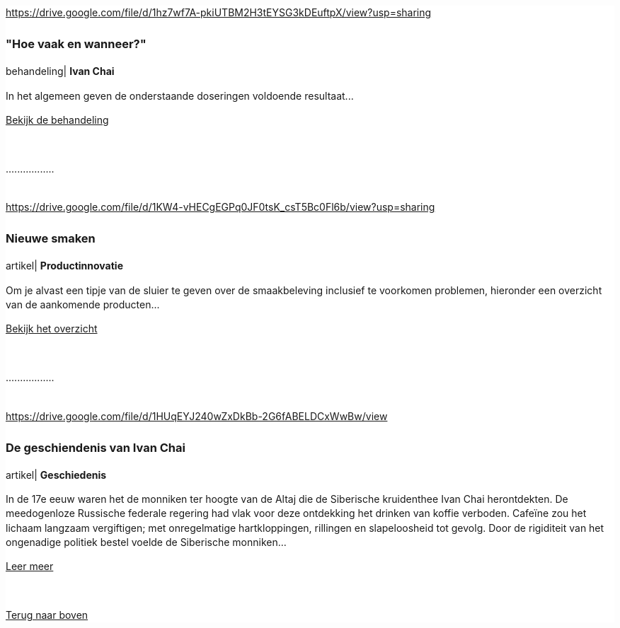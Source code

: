 https://drive.google.com/file/d/1hz7wf7A-pkiUTBM2H3tEYSG3kDEuftpX/view?usp=sharing
### "Hoe vaak en wanneer?"

behandeling| **Ivan Chai**

In het algemeen geven de onderstaande doseringen voldoende resultaat...

[Bekijk de behandeling](#)

<br>

.................
<br>
<br>

https://drive.google.com/file/d/1KW4-vHECgEGPq0JF0tsK_csT5Bc0Fl6b/view?usp=sharing
### Nieuwe smaken

artikel| **Productinnovatie**

Om je alvast een tipje van de sluier te geven over de smaakbeleving inclusief te voorkomen problemen, hieronder een overzicht van de aankomende producten...

[Bekijk het overzicht](#)

<br>

.................
<br>
<br>

https://drive.google.com/file/d/1HUqEYJ240wZxDkBb-2G6fABELDCxWwBw/view
### De geschiendenis van Ivan Chai

artikel| **Geschiedenis**

In de 17e eeuw waren het de monniken ter hoogte van de Altaj die de Siberische kruidenthee Ivan Chai herontdekten. De meedogenloze Russische federale regering had vlak voor deze ontdekking het drinken van koffie verboden. Cafeïne zou het lichaam langzaam vergiftigen; met onregelmatige hartkloppingen, rillingen en slapeloosheid tot gevolg. Door de rigiditeit van het ongenadige politiek bestel voelde de Siberische monniken...

[Leer meer](#)

<br>

[Terug naar boven](#)
